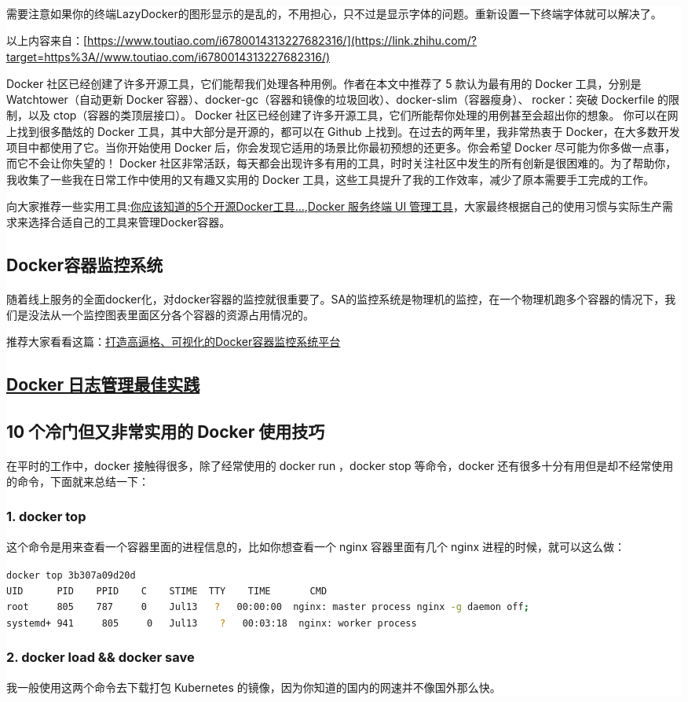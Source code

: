 需要注意如果你的终端LazyDocker的图形显示的是乱的，不用担心，只不过是显示字体的问题。重新设置一下终端字体就可以解决了。

以上内容来自：[https://www.toutiao.com/i6780014313227682316/](https://link.zhihu.com/?target=https%3A//www.toutiao.com/i6780014313227682316/)

Docker 社区已经创建了许多开源工具，它们能帮我们处理各种用例。作者在本文中推荐了 5 款认为最有用的 Docker 工具，分别是 Watchtower（自动更新 Docker 容器）、docker-gc（容器和镜像的垃圾回收）、docker-slim（容器瘦身）、 rocker：突破 Dockerfile 的限制，以及 ctop（容器的类顶层接口）。 Docker 社区已经创建了许多开源工具，它们所能帮你处理的用例甚至会超出你的想象。 你可以在网上找到很多酷炫的 Docker 工具，其中大部分是开源的，都可以在 Github 上找到。在过去的两年里，我非常热衷于 Docker，在大多数开发项目中都使用了它。当你开始使用 Docker 后，你会发现它适用的场景比你最初预想的还更多。你会希望 Docker 尽可能为你多做一点事，而它不会让你失望的！ Docker 社区非常活跃，每天都会出现许多有用的工具，时时关注社区中发生的所有创新是很困难的。为了帮助你，我收集了一些我在日常工作中使用的又有趣又实用的 Docker 工具，这些工具提升了我的工作效率，减少了原本需要手工完成的工作。

向大家推荐一些实用工具:[你应该知道的5个开源Docker工具...](https://link.zhihu.com/?target=https%3A//mp.weixin.qq.com/s%3F__biz%3DMzI0MDQ4MTM5NQ%3D%3D%26mid%3D2247492496%26idx%3D2%26sn%3D91e50c4d62589b6144c14ad5bcdb11d7%26chksm%3De918868cde6f0f9a23c176fdcde8c0ba12b9fb8c602b7630b441cc94222886f59db82d903dc6%26token%3D1138886079%26lang%3Dzh_CN%23rd),[Docker 服务终端 UI 管理工具](https://link.zhihu.com/?target=https%3A//mp.weixin.qq.com/s%3F__biz%3DMzI0MDQ4MTM5NQ%3D%3D%26mid%3D2247509225%26idx%3D2%26sn%3Ddf58e5a088f56e0db6c09720317da9e3%26chksm%3De918c1f5de6f48e3d72df38b1f1972b99e8acf2bc860bc4f06fc7946faf8c65559e3837231d1%26token%3D1138886079%26lang%3Dzh_CN%23rd)，大家最终根据自己的使用习惯与实际生产需求来选择合适自己的工具来管理Docker容器。

## **Docker容器监控系统**

随着线上服务的全面docker化，对docker容器的监控就很重要了。SA的监控系统是物理机的监控，在一个物理机跑多个容器的情况下，我们是没法从一个监控图表里面区分各个容器的资源占用情况的。

推荐大家看看这篇：[打造高逼格、可视化的Docker容器监控系统平台](https://link.zhihu.com/?target=https%3A//mp.weixin.qq.com/s%3F__biz%3DMzI0MDQ4MTM5NQ%3D%3D%26mid%3D2247486129%26idx%3D1%26sn%3D986d170f115071cbe676d211a0458008%26chksm%3De91b6fadde6ce6bb271dedda23acef2c031ee3bdd7d9e2034ceab9a9e2c65f2caa98932e9491%26token%3D1138886079%26lang%3Dzh_CN%23rd)

## **[Docker 日志管理最佳实践](https://link.zhihu.com/?target=https%3A//mp.weixin.qq.com/s%3F__biz%3DMzI0MDQ4MTM5NQ%3D%3D%26mid%3D2247495700%26idx%3D2%26sn%3D1da61769a7fcf457aaf1cb8c5735313f%26chksm%3De9189508de6f1c1ef1f1a1806839ff91a4c4dde906640cb8d895bb89f04e7361ff040e4b3014%26token%3D1138886079%26lang%3Dzh_CN%23rd)**

## **10 个冷门但又非常实用的 Docker 使用技巧**

在平时的工作中，docker 接触得很多，除了经常使用的 docker run ，docker stop 等命令，docker 还有很多十分有用但是却不经常使用的命令，下面就来总结一下：

### **1. docker top**

这个命令是用来查看一个容器里面的进程信息的，比如你想查看一个 nginx 容器里面有几个 nginx 进程的时候，就可以这么做：

```bash
docker top 3b307a09d20d
UID      PID    PPID    C    STIME  TTY    TIME       CMD
root     805    787     0    Jul13   ?   00:00:00  nginx: master process nginx -g daemon off;
systemd+ 941     805     0   Jul13    ?   00:03:18  nginx: worker process
```

### **2. docker load && docker save**

我一般使用这两个命令去下载打包 Kubernetes 的镜像，因为你知道的国内的网速并不像国外那么快。
